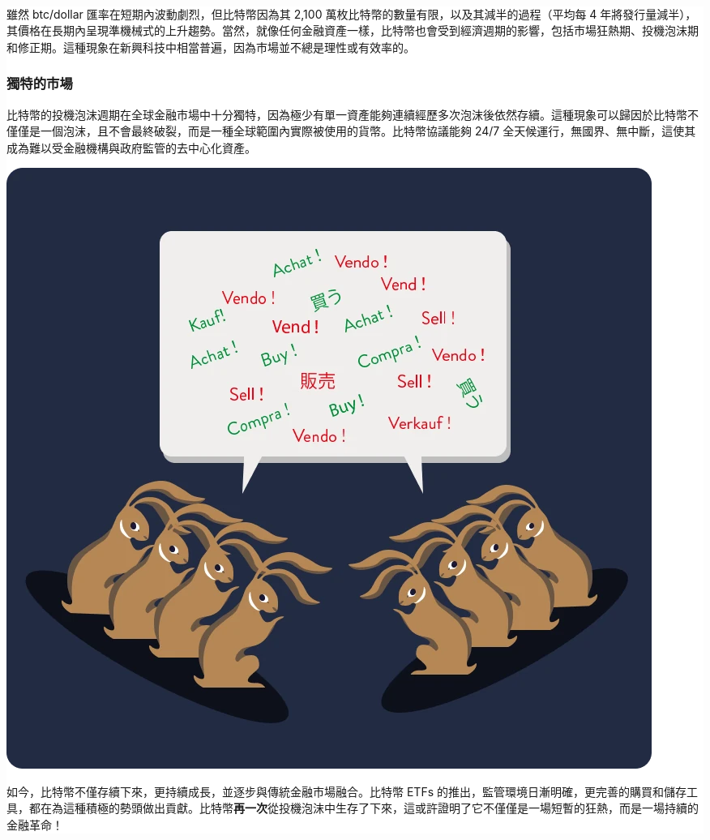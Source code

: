 雖然 btc/dollar 匯率在短期內波動劇烈，但比特幣因為其 2,100 萬枚比特幣的數量有限，以及其減半的過程（平均每 4 年將發行量減半），其價格在長期內呈現準機械式的上升趨勢。當然，就像任何金融資產一樣，比特幣也會受到經濟週期的影響，包括市場狂熱期、投機泡沫期和修正期。這種現象在新興科技中相當普遍，因為市場並不總是理性或有效率的。

### 獨特的市場

比特幣的投機泡沫週期在全球金融市場中十分獨特，因為極少有單一資產能夠連續經歷多次泡沫後依然存續。這種現象可以歸因於比特幣不僅僅是一個泡沫，且不會最終破裂，而是一種全球範圍內實際被使用的貨幣。比特幣協議能夠 24/7 全天候運行，無國界、無中斷，這使其成為難以受金融機構與政府監管的去中心化資產。

![image](assets/en/70.webp)

如今，比特幣不僅存續下來，更持續成長，並逐步與傳統金融市場融合。比特幣 ETFs 的推出，監管環境日漸明確，更完善的購買和儲存工具，都在為這種積極的勢頭做出貢獻。比特幣**再一次**從投機泡沫中生存了下來，這或許證明了它不僅僅是一場短暫的狂熱，而是一場持續的金融革命！
